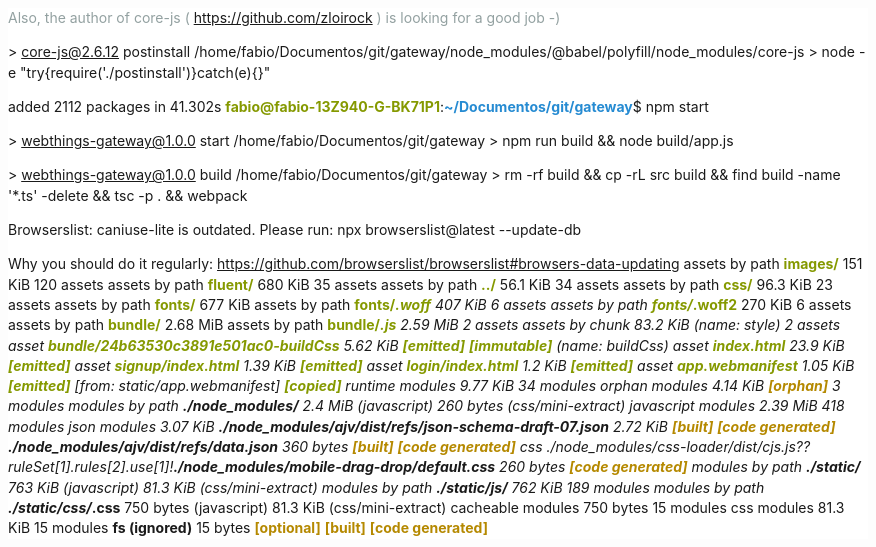 <font color="#93A1A1">Also, the author of core-js (</font><font color="#839496"> https://github.com/zloirock </font><font color="#93A1A1">) is looking for a good job -)</font>


&gt; core-js@2.6.12 postinstall /home/fabio/Documentos/git/gateway/node_modules/@babel/polyfill/node_modules/core-js
&gt; node -e &quot;try{require(&apos;./postinstall&apos;)}catch(e){}&quot;

added 2112 packages in 41.302s
<font color="#859900"><b>fabio@fabio-13Z940-G-BK71P1</b></font>:<font color="#268BD2"><b>~/Documentos/git/gateway</b></font>$ npm start

&gt; webthings-gateway@1.0.0 start /home/fabio/Documentos/git/gateway
&gt; npm run build &amp;&amp; node build/app.js


&gt; webthings-gateway@1.0.0 build /home/fabio/Documentos/git/gateway
&gt; rm -rf build &amp;&amp; cp -rL src build &amp;&amp; find build -name &apos;*.ts&apos; -delete &amp;&amp; tsc -p . &amp;&amp; webpack

Browserslist: caniuse-lite is outdated. Please run:
npx browserslist@latest --update-db

Why you should do it regularly:
https://github.com/browserslist/browserslist#browsers-data-updating
assets by path <font color="#859900"><b>images/</b></font> 151 KiB 120 assets
assets by path <font color="#859900"><b>fluent/</b></font> 680 KiB 35 assets
assets by path <font color="#859900"><b>../</b></font> 56.1 KiB 34 assets
assets by path <font color="#859900"><b>css/</b></font> 96.3 KiB 23 assets
assets by path <font color="#859900"><b>fonts/</b></font> 677 KiB
  assets by path <font color="#859900"><b>fonts/*.woff</b></font> 407 KiB 6 assets
  assets by path <font color="#859900"><b>fonts/*.woff2</b></font> 270 KiB 6 assets
assets by path <font color="#859900"><b>bundle/</b></font> 2.68 MiB
  assets by path <font color="#859900"><b>bundle/*.js</b></font> 2.59 MiB 2 assets
  assets by chunk 83.2 KiB (name: style) 2 assets
  asset <font color="#859900"><b>bundle/24b63530c3891e501ac0-buildCss</b></font> 5.62 KiB <font color="#859900"><b>[emitted]</b></font> <font color="#859900"><b>[immutable]</b></font> (name: buildCss)
asset <font color="#859900"><b>index.html</b></font> 23.9 KiB <font color="#859900"><b>[emitted]</b></font>
asset <font color="#859900"><b>signup/index.html</b></font> 1.39 KiB <font color="#859900"><b>[emitted]</b></font>
asset <font color="#859900"><b>login/index.html</b></font> 1.2 KiB <font color="#859900"><b>[emitted]</b></font>
asset <font color="#859900"><b>app.webmanifest</b></font> 1.05 KiB <font color="#859900"><b>[emitted]</b></font> [from: static/app.webmanifest] <font color="#859900"><b>[copied]</b></font>
runtime modules 9.77 KiB 34 modules
orphan modules 4.14 KiB <font color="#B58900"><b>[orphan]</b></font> 3 modules
modules by path <b>./node_modules/</b> 2.4 MiB (javascript) 260 bytes (css/mini-extract)
  javascript modules 2.39 MiB 418 modules
  json modules 3.07 KiB
    <b>./node_modules/ajv/dist/refs/json-schema-draft-07.json</b> 2.72 KiB <font color="#B58900"><b>[built]</b></font> <font color="#B58900"><b>[code generated]</b></font>
    <b>./node_modules/ajv/dist/refs/data.json</b> 360 bytes <font color="#B58900"><b>[built]</b></font> <font color="#B58900"><b>[code generated]</b></font>
  css ./node_modules/css-loader/dist/cjs.js??ruleSet[1].rules[2].use[1]!<b>./node_modules/mobile-drag-drop/default.css</b> 260 bytes <font color="#B58900"><b>[code generated]</b></font>
modules by path <b>./static/</b> 763 KiB (javascript) 81.3 KiB (css/mini-extract)
  modules by path <b>./static/js/</b> 762 KiB 189 modules
  modules by path <b>./static/css/*.css</b> 750 bytes (javascript) 81.3 KiB (css/mini-extract)
    cacheable modules 750 bytes 15 modules
    css modules 81.3 KiB 15 modules
<b>fs (ignored)</b> 15 bytes <font color="#B58900"><b>[optional]</b></font> <font color="#B58900"><b>[built]</b></font> <font color="#B58900"><b>[code generated]</b></font>

